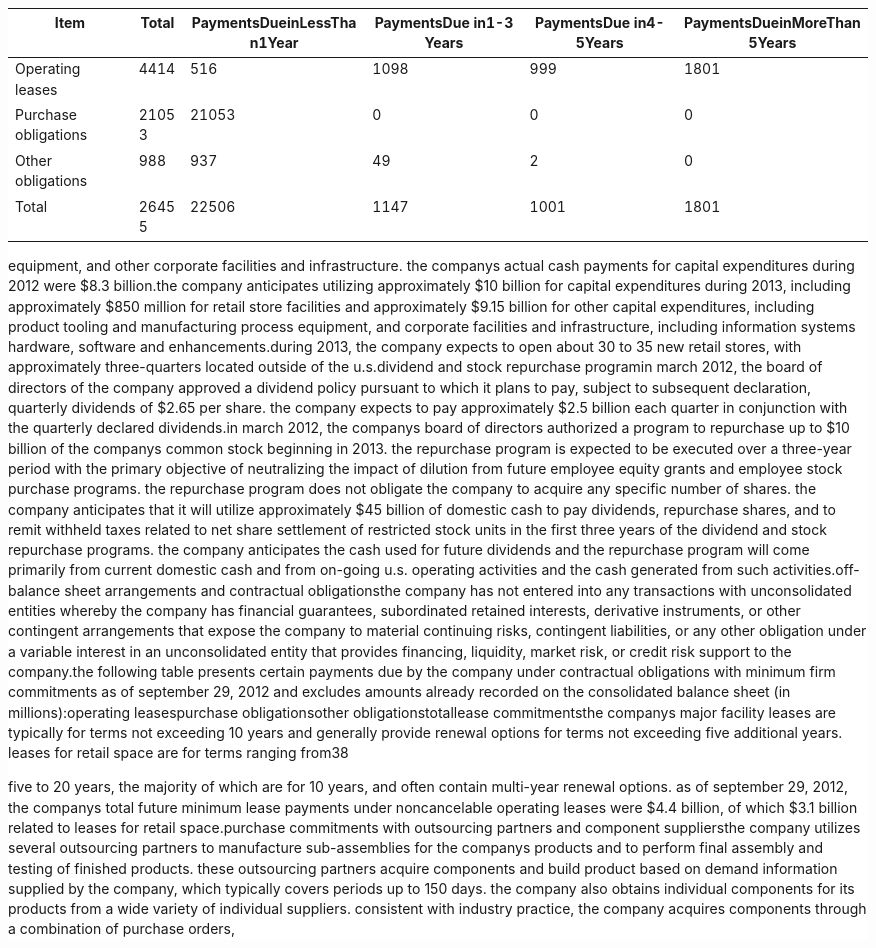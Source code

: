 
| Item | Total | PaymentsDueinLessThan1Year | PaymentsDue in1-3 Years | PaymentsDue in4-5Years | PaymentsDueinMoreThan5Years |
| --- | --- | --- | --- | --- | --- |
| Operating leases | 4414 | 516 | 1098 | 999 | 1801 |
| Purchase obligations | 21053 | 21053 | 0 | 0 | 0 |
| Other obligations | 988 | 937 | 49 | 2 | 0 |
| Total | 26455 | 22506 | 1147 | 1001 | 1801 |


equipment, and other corporate facilities and infrastructure. the companys actual cash payments for capital expenditures during 2012 were $8.3 billion.the company anticipates utilizing approximately $10 billion for capital expenditures during 2013, including approximately $850 million
for retail store facilities and approximately $9.15 billion for other capital expenditures, including product tooling and manufacturing process equipment, and corporate facilities and infrastructure, including information systems hardware, software
and enhancements.during 2013, the company expects to open about 30 to 35 new retail stores, with approximately
three-quarters located outside of the u.s.dividend and stock repurchase programin march 2012, the board of directors of the company approved a dividend policy pursuant to which it plans to pay, subject to subsequent
declaration, quarterly dividends of $2.65 per share. the company expects to pay approximately $2.5 billion each quarter in conjunction with the quarterly declared dividends.in march 2012, the companys board of directors authorized a program to repurchase up to $10 billion of the companys common stock beginning in 2013. the repurchase program is expected to be
executed over a three-year period with the primary objective of neutralizing the impact of dilution from future employee equity grants and employee stock purchase programs. the repurchase program does not obligate the company to acquire any specific
number of shares. the company anticipates that it will utilize approximately $45 billion of domestic cash to pay dividends, repurchase shares, and to remit withheld taxes related to net share settlement of restricted stock units in the first three
years of the dividend and stock repurchase programs. the company anticipates the cash used for future dividends and the repurchase program will come primarily from current domestic cash and from on-going u.s. operating activities and the cash
generated from such activities.off-balance sheet arrangements and contractual obligationsthe company has not entered into any transactions with unconsolidated entities whereby the company has financial guarantees, subordinated
retained interests, derivative instruments, or other contingent arrangements that expose the company to material continuing risks, contingent liabilities, or any other obligation under a variable interest in an unconsolidated entity that provides
financing, liquidity, market risk, or credit risk support to the company.the following table presents certain payments due
by the company under contractual obligations with minimum firm commitments as of september 29, 2012 and excludes amounts already recorded on the consolidated balance sheet (in millions):operating leasespurchase obligationsother obligationstotallease commitmentsthe companys major facility leases are typically for terms not exceeding 10 years and generally provide renewal options for terms not exceeding five additional years. leases for retail space are for
terms ranging from38



five to 20 years, the majority of which are for 10 years, and often contain multi-year renewal options. as of september 29, 2012, the companys total future minimum lease payments under
noncancelable operating leases were $4.4 billion, of which $3.1 billion related to leases for retail space.purchase commitments with
outsourcing partners and component suppliersthe company utilizes several outsourcing partners to manufacture
sub-assemblies for the companys products and to perform final assembly and testing of finished products. these outsourcing partners acquire components and build product based on demand information supplied by the company, which typically
covers periods up to 150 days. the company also obtains individual components for its products from a wide variety of individual suppliers. consistent with industry practice, the company acquires components through a combination of purchase orders,